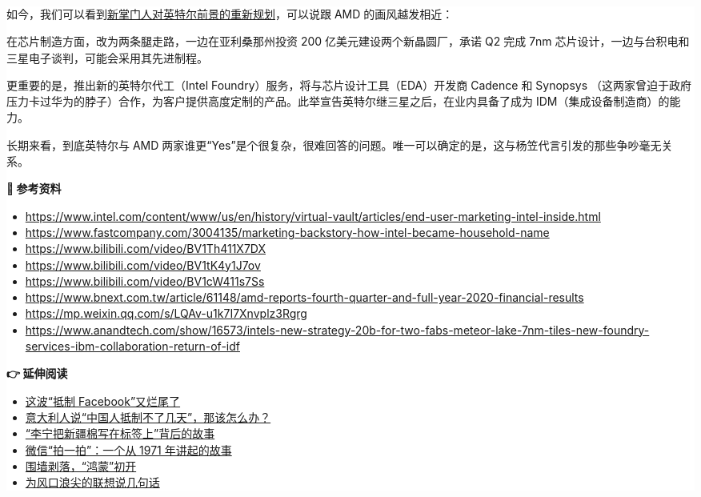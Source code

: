 如今，我们可以看到[新掌门人对英特尔前景的重新规划](https://www.anandtech.com/show/16573/intels-new-strategy-20b-for-two-fabs-meteor-lake-7nm-tiles-new-foundry-services-ibm-collaboration-return-of-idf)，可以说跟 AMD 的画风越发相近：

在芯片制造方面，改为两条腿走路，一边在亚利桑那州投资 200 亿美元建设两个新晶圆厂，承诺 Q2 完成 7nm 芯片设计，一边与台积电和三星电子谈判，可能会采用其先进制程。

更重要的是，推出新的英特尔代工（Intel Foundry）服务，将与芯片设计工具（EDA）开发商 Cadence 和 Synopsys （这两家曾迫于政府压力卡过华为的脖子）合作，为客户提供高度定制的产品。此举宣告英特尔继三星之后，在业内具备了成为 IDM（集成设备制造商）的能力。

长期来看，到底英特尔与 AMD 两家谁更“Yes”是个很复杂，很难回答的问题。唯一可以确定的是，这与杨笠代言引发的那些争吵毫无关系。

**📕 参考资料**

- https://www.intel.com/content/www/us/en/history/virtual-vault/articles/end-user-marketing-intel-inside.html
- https://www.fastcompany.com/3004135/marketing-backstory-how-intel-became-household-name
- https://www.bilibili.com/video/BV1Th411X7DX
- https://www.bilibili.com/video/BV1tK4y1J7ov
- https://www.bilibili.com/video/BV1cW411s7Ss
- https://www.bnext.com.tw/article/61148/amd-reports-fourth-quarter-and-full-year-2020-financial-results
- https://mp.weixin.qq.com/s/LQAv-u1k7I7Xnvplz3Rgrg
- https://www.anandtech.com/show/16573/intels-new-strategy-20b-for-two-fabs-meteor-lake-7nm-tiles-new-foundry-services-ibm-collaboration-return-of-idf

**👉 延伸阅读**

- [这波“抵制 Facebook”又烂尾了](http://mp.weixin.qq.com/s?__biz=MjM5Mjg1ODIxMQ==&mid=2650661822&idx=1&sn=32fcb3642a21a1fd5697af3487deed0e&chksm=be96aab289e123a40b635133587c1e6052ec1c677c9da0989cafaabf3cc065d2436f043655b7&scene=21#wechat_redirect)
- [意大利人说“中国人抵制不了几天”，那该怎么办？](http://mp.weixin.qq.com/s?__biz=MjM5Mjg1ODIxMQ==&mid=2650660120&idx=1&sn=09c90601aa69eea2e608fa4deadadb42&chksm=be96941489e11d02a958e67b627244eb020c02ce193d390c1c60745e494c17cfa03d31590a3f&scene=21#wechat_redirect)
- [“李宁把新疆棉写在标签上”背后的故事](http://mp.weixin.qq.com/s?__biz=MjM5Mjg1ODIxMQ==&mid=2650662295&idx=1&sn=f373c8a75400794abd2fd70ac97d9104&chksm=be96ac9b89e1258d15a0931b21f4144e48cd13fa89b904e725a7696ea9f26be2ecbe4b5a7ea6&scene=21#wechat_redirect)
- [微信“拍一拍”：一个从 1971 年讲起的故事](http://mp.weixin.qq.com/s?__biz=MjM5Mjg1ODIxMQ==&mid=2650661552&idx=1&sn=316daceccd608fda4978b62f508e1d63&chksm=be96abbc89e122aac8a92a87f9f86f3e68b3c72cb40521f6342a4a785b849f6462e26224bcce&scene=21#wechat_redirect)
- [围墙剥落，“鸿蒙”初开](http://mp.weixin.qq.com/s?__biz=MjM5Mjg1ODIxMQ==&mid=2650660633&idx=1&sn=98dd1c9546c8930ca9159a6f7a01fe88&chksm=be96961589e11f033d1630395395a946283ab87cf0825767fca20a7f0c0c5fb1671b444926c0&scene=21#wechat_redirect)
- [为风口浪尖的联想说几句话](http://mp.weixin.qq.com/s?__biz=MjM5Mjg1ODIxMQ==&mid=2650660492&idx=1&sn=2019b28f7a5defd7fd35540dc6c9a231&chksm=be96978089e11e96718afd7979c93d37408e7c3a69a6807d413c2990c7f72a00d738e1ccfeef&scene=21#wechat_redirect)